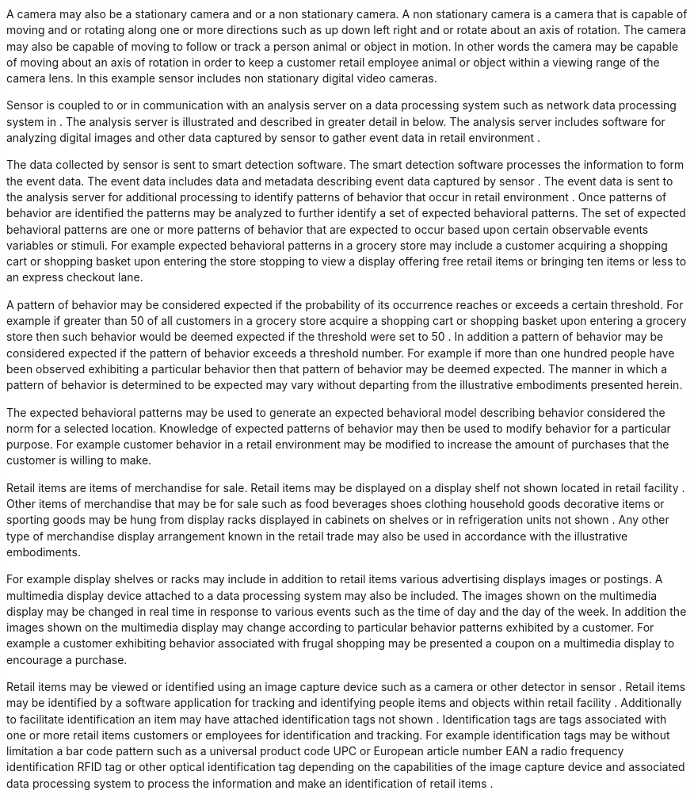 A camera may also be a stationary camera and or a non stationary camera. A non stationary camera is a camera that is capable of moving and or rotating along one or more directions such as up down left right and or rotate about an axis of rotation. The camera may also be capable of moving to follow or track a person animal or object in motion. In other words the camera may be capable of moving about an axis of rotation in order to keep a customer retail employee animal or object within a viewing range of the camera lens. In this example sensor includes non stationary digital video cameras.

Sensor is coupled to or in communication with an analysis server on a data processing system such as network data processing system in . The analysis server is illustrated and described in greater detail in below. The analysis server includes software for analyzing digital images and other data captured by sensor to gather event data in retail environment .

The data collected by sensor is sent to smart detection software. The smart detection software processes the information to form the event data. The event data includes data and metadata describing event data captured by sensor . The event data is sent to the analysis server for additional processing to identify patterns of behavior that occur in retail environment . Once patterns of behavior are identified the patterns may be analyzed to further identify a set of expected behavioral patterns. The set of expected behavioral patterns are one or more patterns of behavior that are expected to occur based upon certain observable events variables or stimuli. For example expected behavioral patterns in a grocery store may include a customer acquiring a shopping cart or shopping basket upon entering the store stopping to view a display offering free retail items or bringing ten items or less to an express checkout lane.

A pattern of behavior may be considered expected if the probability of its occurrence reaches or exceeds a certain threshold. For example if greater than 50 of all customers in a grocery store acquire a shopping cart or shopping basket upon entering a grocery store then such behavior would be deemed expected if the threshold were set to 50 . In addition a pattern of behavior may be considered expected if the pattern of behavior exceeds a threshold number. For example if more than one hundred people have been observed exhibiting a particular behavior then that pattern of behavior may be deemed expected. The manner in which a pattern of behavior is determined to be expected may vary without departing from the illustrative embodiments presented herein.

The expected behavioral patterns may be used to generate an expected behavioral model describing behavior considered the norm for a selected location. Knowledge of expected patterns of behavior may then be used to modify behavior for a particular purpose. For example customer behavior in a retail environment may be modified to increase the amount of purchases that the customer is willing to make.

Retail items are items of merchandise for sale. Retail items may be displayed on a display shelf not shown located in retail facility . Other items of merchandise that may be for sale such as food beverages shoes clothing household goods decorative items or sporting goods may be hung from display racks displayed in cabinets on shelves or in refrigeration units not shown . Any other type of merchandise display arrangement known in the retail trade may also be used in accordance with the illustrative embodiments.

For example display shelves or racks may include in addition to retail items various advertising displays images or postings. A multimedia display device attached to a data processing system may also be included. The images shown on the multimedia display may be changed in real time in response to various events such as the time of day and the day of the week. In addition the images shown on the multimedia display may change according to particular behavior patterns exhibited by a customer. For example a customer exhibiting behavior associated with frugal shopping may be presented a coupon on a multimedia display to encourage a purchase.

Retail items may be viewed or identified using an image capture device such as a camera or other detector in sensor . Retail items may be identified by a software application for tracking and identifying people items and objects within retail facility . Additionally to facilitate identification an item may have attached identification tags not shown . Identification tags are tags associated with one or more retail items customers or employees for identification and tracking. For example identification tags may be without limitation a bar code pattern such as a universal product code UPC or European article number EAN a radio frequency identification RFID tag or other optical identification tag depending on the capabilities of the image capture device and associated data processing system to process the information and make an identification of retail items .

